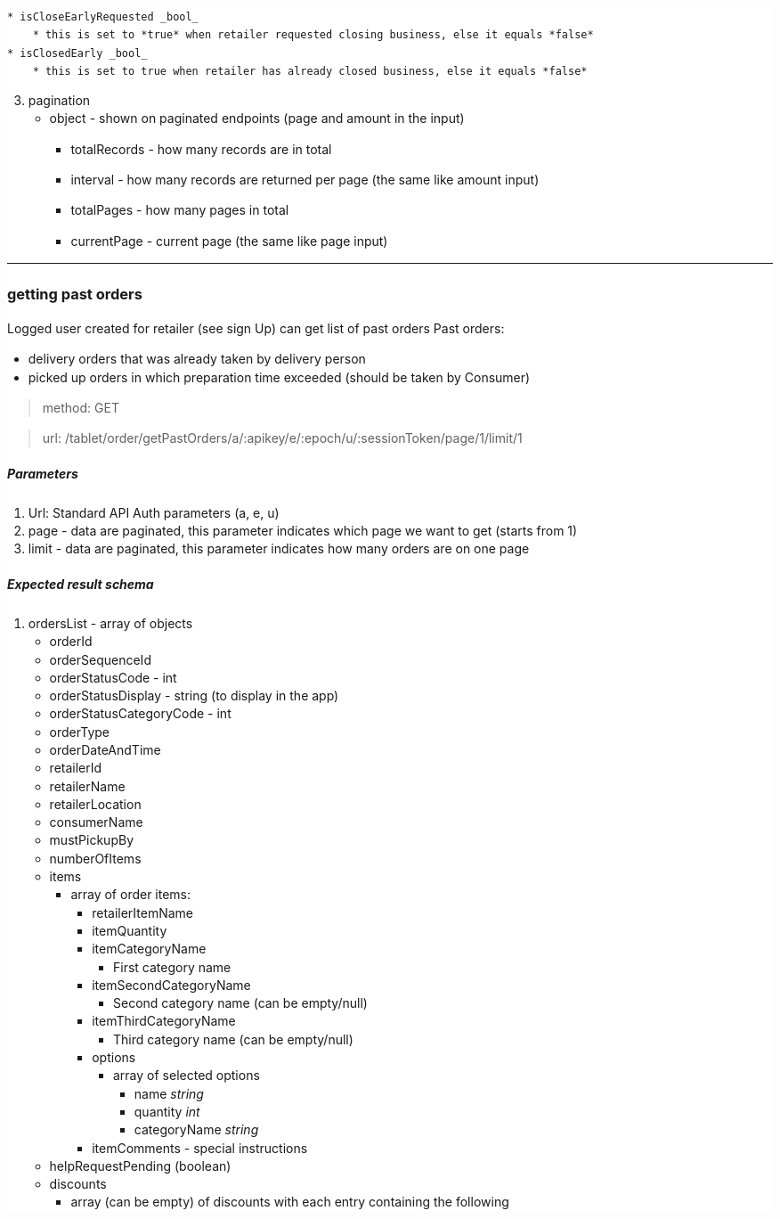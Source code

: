     * isCloseEarlyRequested _bool_
        * this is set to *true* when retailer requested closing business, else it equals *false*
    * isClosedEarly _bool_
        * this is set to true when retailer has already closed business, else it equals *false*
3. pagination                                        
    * object - shown on paginated endpoints (page and amount in the input)
        * totalRecords - how many records are in total
        * interval - how many records are returned per page (the same like amount input)

        * totalPages - how many pages in total
        * currentPage - current page (the same like page input)

    
    
---


### getting past orders
Logged user created for retailer (see sign Up) can get list of past orders
Past orders:
- delivery orders that was already taken by delivery person
- picked up orders in which preparation time exceeded (should be taken by Consumer)

> method: GET

> url: /tablet/order/getPastOrders/a/:apikey/e/:epoch/u/:sessionToken/page/1/limit/1

##### Parameters
1. Url: Standard API Auth parameters (a, e, u) 
2. page - data are paginated, this parameter indicates which page we want to get (starts from 1)
3. limit - data are paginated, this parameter indicates how many orders are on one page


##### Expected result schema
1. ordersList - array of objects
    * orderId
    * orderSequenceId
    * orderStatusCode - int
    * orderStatusDisplay - string (to display in the app)
    * orderStatusCategoryCode - int
    * orderType
    * orderDateAndTime
    * retailerId
    * retailerName
    * retailerLocation
    * consumerName
    * mustPickupBy
    * numberOfItems
    * items   
        * array of order items:
            * retailerItemName
            * itemQuantity
            * itemCategoryName
                * First category name
            * itemSecondCategoryName
                * Second category name (can be empty/null)
            * itemThirdCategoryName
                * Third category name (can be empty/null)
            * options
                * array of selected options
                    * name _string_
                    * quantity _int_
                    * categoryName _string_
            * itemComments - special instructions
    * helpRequestPending (boolean)
    * discounts
        * array (can be empty) of discounts with each entry containing the following
